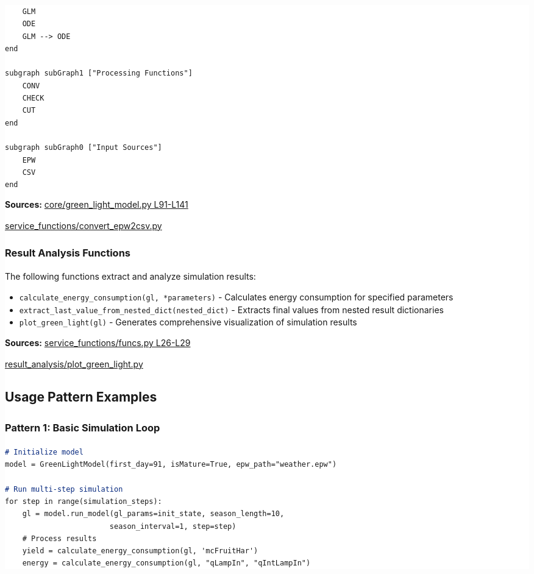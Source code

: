 ```mermaid
    GLM
    ODE
    GLM --> ODE
end

subgraph subGraph1 ["Processing Functions"]
    CONV
    CHECK
    CUT
end

subgraph subGraph0 ["Input Sources"]
    EPW
    CSV
end
```

**Sources:** [core/green_light_model.py L91-L141](https://github.com/greenpeer/GreenLightPlus/blob/262399d9/core/green_light_model.py#L91-L141)

 [service_functions/convert_epw2csv.py](https://github.com/greenpeer/GreenLightPlus/blob/262399d9/service_functions/convert_epw2csv.py)

### Result Analysis Functions

The following functions extract and analyze simulation results:

* `calculate_energy_consumption(gl, *parameters)` - Calculates energy consumption for specified parameters
* `extract_last_value_from_nested_dict(nested_dict)` - Extracts final values from nested result dictionaries
* `plot_green_light(gl)` - Generates comprehensive visualization of simulation results

**Sources:** [service_functions/funcs.py L26-L29](https://github.com/greenpeer/GreenLightPlus/blob/262399d9/service_functions/funcs.py#L26-L29)

 [result_analysis/plot_green_light.py](https://github.com/greenpeer/GreenLightPlus/blob/262399d9/result_analysis/plot_green_light.py)

## Usage Pattern Examples

### Pattern 1: Basic Simulation Loop

```markdown
# Initialize model
model = GreenLightModel(first_day=91, isMature=True, epw_path="weather.epw")

# Run multi-step simulation
for step in range(simulation_steps):
    gl = model.run_model(gl_params=init_state, season_length=10, 
                        season_interval=1, step=step)
    # Process results
    yield = calculate_energy_consumption(gl, 'mcFruitHar')
    energy = calculate_energy_consumption(gl, "qLampIn", "qIntLampIn")
```
